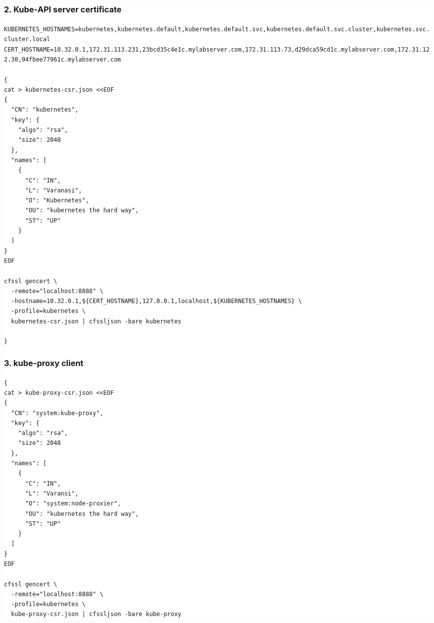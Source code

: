 ### 2. Kube-API server certificate

```
KUBERNETES_HOSTNAMES=kubernetes,kubernetes.default,kubernetes.default.svc,kubernetes.default.svc.cluster,kubernetes.svc.cluster.local
CERT_HOSTNAME=10.32.0.1,172.31.113.231,23bcd35c4e1c.mylabserver.com,172.31.113.73,d29dca59cd1c.mylabserver.com,172.31.122.30,94fbee77961c.mylabserver.com

{
cat > kubernetes-csr.json <<EOF
{
  "CN": "kubernetes",
  "key": {
    "algo": "rsa",
    "size": 2048
  },
  "names": [
    {
      "C": "IN",
      "L": "Varanasi",
      "O": "Kubernetes",
      "OU": "kubernetes the hard way",
      "ST": "UP"
    }
  ]
}
EOF

cfssl gencert \
  -remote="localhost:8888" \
  -hostname=10.32.0.1,${CERT_HOSTNAME},127.0.0.1,localhost,${KUBERNETES_HOSTNAMES} \
  -profile=kubernetes \
  kubernetes-csr.json | cfssljson -bare kubernetes

}
```
### 3. kube-proxy client

```
{
cat > kube-proxy-csr.json <<EOF
{
  "CN": "system:kube-proxy",
  "key": {
    "algo": "rsa",
    "size": 2048
  },
  "names": [
    {
      "C": "IN",
      "L": "Varansi",
      "O": "system:node-proxier",
      "OU": "kubernetes the hard way",
      "ST": "UP"
    }
  ]
}
EOF

cfssl gencert \
  -remote="localhost:8888" \
  -profile=kubernetes \
  kube-proxy-csr.json | cfssljson -bare kube-proxy

```